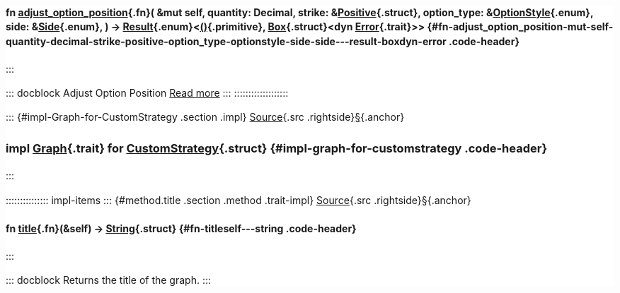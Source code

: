 #### fn [adjust_option_position](../delta_neutral/trait.DeltaNeutrality.html#method.adjust_option_position){.fn}( &mut self, quantity: Decimal, strike: &[Positive](../../model/positive/struct.Positive.html "struct optionstratlib::model::positive::Positive"){.struct}, option_type: &[OptionStyle](../../model/types/enum.OptionStyle.html "enum optionstratlib::model::types::OptionStyle"){.enum}, side: &[Side](../../model/types/enum.Side.html "enum optionstratlib::model::types::Side"){.enum}, ) -\> [Result](https://doc.rust-lang.org/1.86.0/core/result/enum.Result.html "enum core::result::Result"){.enum}\<[()](https://doc.rust-lang.org/1.86.0/std/primitive.unit.html){.primitive}, [Box](https://doc.rust-lang.org/1.86.0/alloc/boxed/struct.Box.html "struct alloc::boxed::Box"){.struct}\<dyn [Error](https://doc.rust-lang.org/1.86.0/core/error/trait.Error.html "trait core::error::Error"){.trait}\>\> {#fn-adjust_option_position-mut-self-quantity-decimal-strike-positive-option_type-optionstyle-side-side---result-boxdyn-error .code-header}
:::

::: docblock
Adjust Option Position [Read
more](../delta_neutral/trait.DeltaNeutrality.html#method.adjust_option_position)
:::
:::::::::::::::::::

::: {#impl-Graph-for-CustomStrategy .section .impl}
[Source](../../../src/optionstratlib/strategies/custom.rs.html#587-666){.src
.rightside}[§](#impl-Graph-for-CustomStrategy){.anchor}

### impl [Graph](../../visualization/utils/trait.Graph.html "trait optionstratlib::visualization::utils::Graph"){.trait} for [CustomStrategy](struct.CustomStrategy.html "struct optionstratlib::strategies::custom::CustomStrategy"){.struct} {#impl-graph-for-customstrategy .code-header}
:::

::::::::::::::: impl-items
::: {#method.title .section .method .trait-impl}
[Source](../../../src/optionstratlib/strategies/custom.rs.html#588-600){.src
.rightside}[§](#method.title){.anchor}

#### fn [title](../../visualization/utils/trait.Graph.html#tymethod.title){.fn}(&self) -\> [String](https://doc.rust-lang.org/1.86.0/alloc/string/struct.String.html "struct alloc::string::String"){.struct} {#fn-titleself---string .code-header}
:::

::: docblock
Returns the title of the graph.
:::
